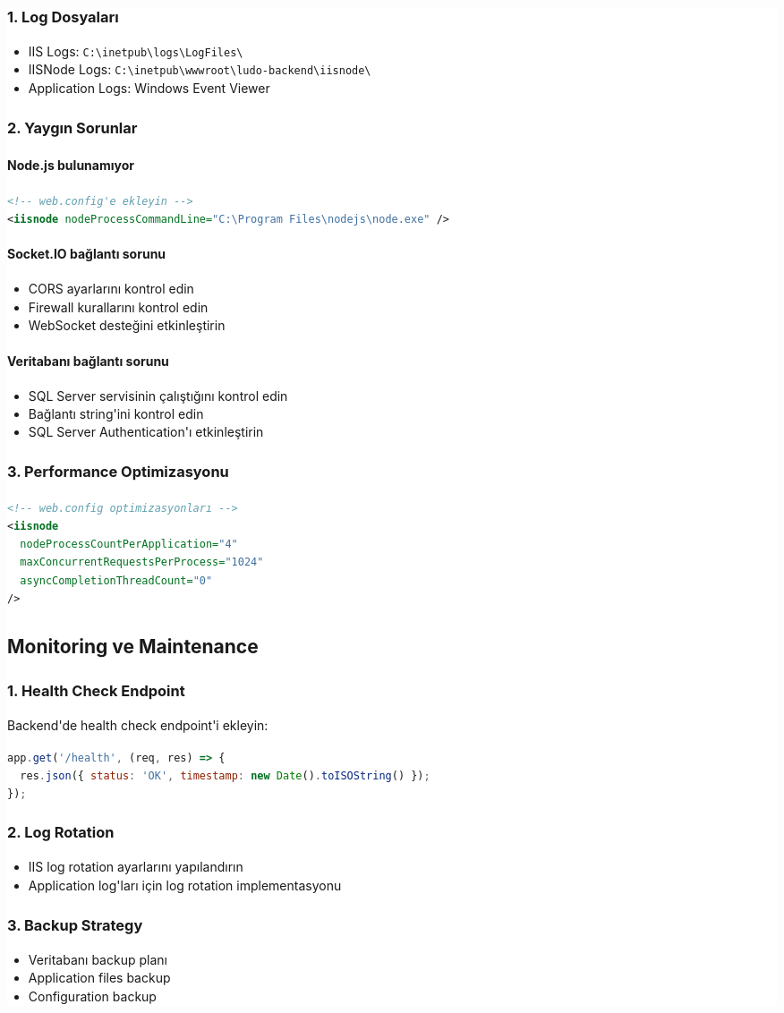 ### 1. Log Dosyaları
- IIS Logs: `C:\inetpub\logs\LogFiles\`
- IISNode Logs: `C:\inetpub\wwwroot\ludo-backend\iisnode\`
- Application Logs: Windows Event Viewer

### 2. Yaygın Sorunlar

#### Node.js bulunamıyor
```xml
<!-- web.config'e ekleyin -->
<iisnode nodeProcessCommandLine="C:\Program Files\nodejs\node.exe" />
```

#### Socket.IO bağlantı sorunu
- CORS ayarlarını kontrol edin
- Firewall kurallarını kontrol edin
- WebSocket desteğini etkinleştirin

#### Veritabanı bağlantı sorunu
- SQL Server servisinin çalıştığını kontrol edin
- Bağlantı string'ini kontrol edin
- SQL Server Authentication'ı etkinleştirin

### 3. Performance Optimizasyonu
```xml
<!-- web.config optimizasyonları -->
<iisnode
  nodeProcessCountPerApplication="4"
  maxConcurrentRequestsPerProcess="1024"
  asyncCompletionThreadCount="0"
/>
```

## Monitoring ve Maintenance

### 1. Health Check Endpoint
Backend'de health check endpoint'i ekleyin:
```javascript
app.get('/health', (req, res) => {
  res.json({ status: 'OK', timestamp: new Date().toISOString() });
});
```

### 2. Log Rotation
- IIS log rotation ayarlarını yapılandırın
- Application log'ları için log rotation implementasyonu

### 3. Backup Strategy
- Veritabanı backup planı
- Application files backup
- Configuration backup
